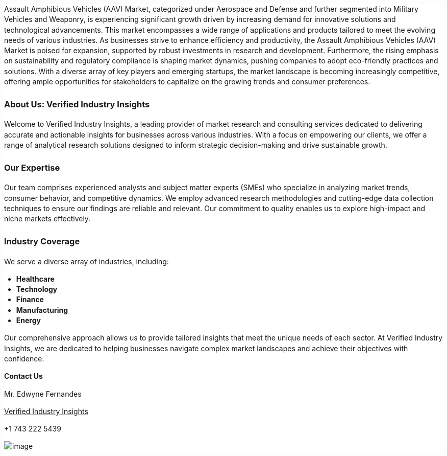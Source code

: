 Assault Amphibious Vehicles (AAV) Market, categorized under Aerospace and Defense and further segmented into Military Vehicles and Weaponry, is experiencing significant growth driven by increasing demand for innovative solutions and technological advancements. This market encompasses a wide range of applications and products tailored to meet the evolving needs of various industries. As businesses strive to enhance efficiency and productivity, the Assault Amphibious Vehicles (AAV) Market is poised for expansion, supported by robust investments in research and development. Furthermore, the rising emphasis on sustainability and regulatory compliance is shaping market dynamics, pushing companies to adopt eco-friendly practices and solutions. With a diverse array of key players and emerging startups, the market landscape is becoming increasingly competitive, offering ample opportunities for stakeholders to capitalize on the growing trends and consumer preferences.</p><h3>About Us: Verified Industry Insights</h3><p>Welcome to Verified Industry Insights, a leading provider of market research and consulting services dedicated to delivering accurate and actionable insights for businesses across various industries. With a focus on empowering our clients, we offer a range of analytical research solutions designed to inform strategic decision-making and drive sustainable growth.</p><h3>Our Expertise</h3><p>Our team comprises experienced analysts and subject matter experts (SMEs) who specialize in analyzing market trends, consumer behavior, and competitive dynamics. We employ advanced research methodologies and cutting-edge data collection techniques to ensure our findings are reliable and relevant. Our commitment to quality enables us to explore high-impact and niche markets effectively.</p><h3>Industry Coverage</h3><p>We serve a diverse array of industries, including:</p><ul><li><strong>Healthcare</strong></li><li><strong>Technology</strong></li><li><strong>Finance</strong></li><li><strong>Manufacturing</strong></li><li><strong>Energy</strong></li></ul><p>Our comprehensive approach allows us to provide tailored insights that meet the unique needs of each sector. At Verified Industry Insights, we are dedicated to helping businesses navigate complex market landscapes and achieve their objectives with confidence.</p><p><strong>Contact Us</strong></p><p>Mr. Edwyne Fernandes</p><p><a href="https://www.verifiedindustryinsights.com/">Verified Industry Insights</a></p><p>+1 743 222 5439</p>
![image](https://github.com/user-attachments/assets/721e32f9-8102-4cbf-8d87-2fc69d0bcbda)
